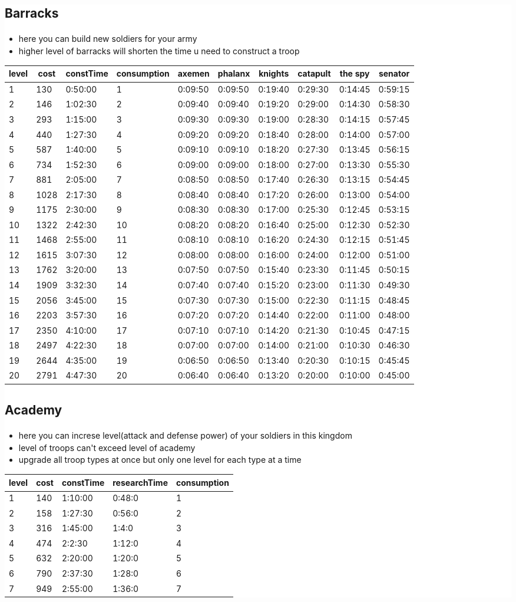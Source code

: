 ## Barracks

- here you can build new soldiers for your army
- higher level of barracks will shorten the time u need to construct a troop

| level | cost | constTime | consumption | axemen  | phalanx | knights | catapult | the spy | senator |
| ----- | ---- | --------- | ----------- | ------- | ------- | ------- | -------- | ------- | ------- |
| 1     | 130  | 0:50:00   | 1           | 0:09:50 | 0:09:50 | 0:19:40 | 0:29:30  | 0:14:45 | 0:59:15 |
| 2     | 146  | 1:02:30   | 2           | 0:09:40 | 0:09:40 | 0:19:20 | 0:29:00  | 0:14:30 | 0:58:30 |
| 3     | 293  | 1:15:00   | 3           | 0:09:30 | 0:09:30 | 0:19:00 | 0:28:30  | 0:14:15 | 0:57:45 |
| 4     | 440  | 1:27:30   | 4           | 0:09:20 | 0:09:20 | 0:18:40 | 0:28:00  | 0:14:00 | 0:57:00 |
| 5     | 587  | 1:40:00   | 5           | 0:09:10 | 0:09:10 | 0:18:20 | 0:27:30  | 0:13:45 | 0:56:15 |
| 6     | 734  | 1:52:30   | 6           | 0:09:00 | 0:09:00 | 0:18:00 | 0:27:00  | 0:13:30 | 0:55:30 |
| 7     | 881  | 2:05:00   | 7           | 0:08:50 | 0:08:50 | 0:17:40 | 0:26:30  | 0:13:15 | 0:54:45 |
| 8     | 1028 | 2:17:30   | 8           | 0:08:40 | 0:08:40 | 0:17:20 | 0:26:00  | 0:13:00 | 0:54:00 |
| 9     | 1175 | 2:30:00   | 9           | 0:08:30 | 0:08:30 | 0:17:00 | 0:25:30  | 0:12:45 | 0:53:15 |
| 10    | 1322 | 2:42:30   | 10          | 0:08:20 | 0:08:20 | 0:16:40 | 0:25:00  | 0:12:30 | 0:52:30 |
| 11    | 1468 | 2:55:00   | 11          | 0:08:10 | 0:08:10 | 0:16:20 | 0:24:30  | 0:12:15 | 0:51:45 |
| 12    | 1615 | 3:07:30   | 12          | 0:08:00 | 0:08:00 | 0:16:00 | 0:24:00  | 0:12:00 | 0:51:00 |
| 13    | 1762 | 3:20:00   | 13          | 0:07:50 | 0:07:50 | 0:15:40 | 0:23:30  | 0:11:45 | 0:50:15 |
| 14    | 1909 | 3:32:30   | 14          | 0:07:40 | 0:07:40 | 0:15:20 | 0:23:00  | 0:11:30 | 0:49:30 |
| 15    | 2056 | 3:45:00   | 15          | 0:07:30 | 0:07:30 | 0:15:00 | 0:22:30  | 0:11:15 | 0:48:45 |
| 16    | 2203 | 3:57:30   | 16          | 0:07:20 | 0:07:20 | 0:14:40 | 0:22:00  | 0:11:00 | 0:48:00 |
| 17    | 2350 | 4:10:00   | 17          | 0:07:10 | 0:07:10 | 0:14:20 | 0:21:30  | 0:10:45 | 0:47:15 |
| 18    | 2497 | 4:22:30   | 18          | 0:07:00 | 0:07:00 | 0:14:00 | 0:21:00  | 0:10:30 | 0:46:30 |
| 19    | 2644 | 4:35:00   | 19          | 0:06:50 | 0:06:50 | 0:13:40 | 0:20:30  | 0:10:15 | 0:45:45 |
| 20    | 2791 | 4:47:30   | 20          | 0:06:40 | 0:06:40 | 0:13:20 | 0:20:00  | 0:10:00 | 0:45:00 |

## Academy

- here you can increse level(attack and defense power) of your soldiers in this
  kingdom
- level of troops can't exceed level of academy
- upgrade all troop types at once but only one level for each type at a time

| level | cost | constTime | researchTime | consumption |
| ----- | ---- | --------- | ------------ | ----------- |
| 1     | 140  | 1:10:00   | 0:48:0       | 1           |
| 2     | 158  | 1:27:30   | 0:56:0       | 2           |
| 3     | 316  | 1:45:00   | 1:4:0        | 3           |
| 4     | 474  | 2:2:30    | 1:12:0       | 4           |
| 5     | 632  | 2:20:00   | 1:20:0       | 5           |
| 6     | 790  | 2:37:30   | 1:28:0       | 6           |
| 7     | 949  | 2:55:00   | 1:36:0       | 7           |